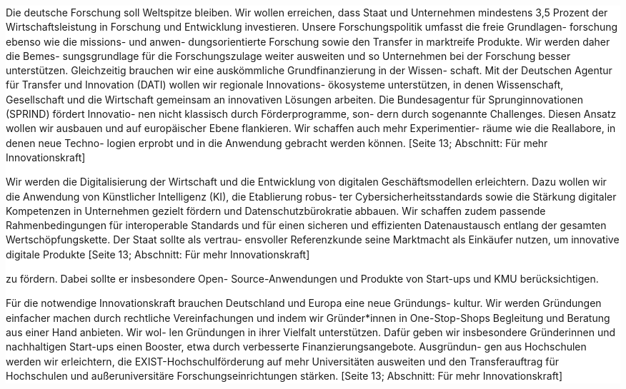 Die deutsche Forschung soll Weltspitze bleiben.
Wir wollen erreichen, dass Staat und Unternehmen
mindestens 3,5 Prozent der Wirtschaftsleistung in
Forschung und Entwicklung investieren. Unsere
Forschungspolitik umfasst die freie Grundlagen-
forschung ebenso wie die missions- und anwen-
dungsorientierte Forschung sowie den Transfer in
marktreife Produkte. Wir werden daher die Bemes-
sungsgrundlage für die Forschungszulage weiter
ausweiten und so Unternehmen bei der Forschung
besser unterstützen. Gleichzeitig brauchen wir eine
auskömmliche Grundfinanzierung in der Wissen-
schaft. Mit der Deutschen Agentur für Transfer und
Innovation (DATI) wollen wir regionale Innovations-
ökosysteme unterstützen, in denen Wissenschaft,
Gesellschaft und die Wirtschaft gemeinsam an
innovativen Lösungen arbeiten. Die Bundesagentur
für Sprunginnovationen (SPRIND) fördert Innovatio-
nen nicht klassisch durch Förderprogramme, son-
dern durch sogenannte Challenges. Diesen Ansatz
wollen wir ausbauen und auf europäischer Ebene
flankieren. Wir schaffen auch mehr Experimentier-
räume wie die Reallabore, in denen neue Techno-
logien erprobt und in die Anwendung gebracht
werden können.
[Seite 13; Abschnitt: Für mehr Innovationskraft]

Wir werden die Digitalisierung der Wirtschaft und
die Entwicklung von digitalen Geschäftsmodellen
erleichtern. Dazu wollen wir die Anwendung von
Künstlicher Intelligenz (KI), die Etablierung robus-
ter Cybersicherheitsstandards sowie die Stärkung
digitaler Kompetenzen in Unternehmen gezielt
fördern und Datenschutzbürokratie abbauen. Wir
schaffen zudem passende Rahmenbedingungen für
interoperable Standards und für einen sicheren und
effizienten Datenaustausch entlang der gesamten
Wertschöpfungskette. Der Staat sollte als vertrau-
ensvoller Referenzkunde seine Marktmacht als
Einkäufer nutzen, um innovative digitale Produkte
[Seite 13; Abschnitt: Für mehr Innovationskraft]

zu fördern. Dabei sollte er insbesondere Open-
Source-Anwendungen und Produkte von Start-ups
und KMU berücksichtigen.

Für die notwendige Innovationskraft brauchen
Deutschland und Europa eine neue Gründungs-
kultur. Wir werden Gründungen einfacher machen
durch rechtliche Vereinfachungen und indem wir
Gründer*innen in One-Stop-Shops Begleitung
und Beratung aus einer Hand anbieten. Wir wol-
len Gründungen in ihrer Vielfalt unterstützen.
Dafür geben wir insbesondere Gründerinnen und
nachhaltigen Start-ups einen Booster, etwa durch
verbesserte Finanzierungsangebote. Ausgründun-
gen aus Hochschulen werden wir erleichtern, die
EXIST-Hochschulförderung auf mehr Universitäten
ausweiten und den Transferauftrag für Hochschulen
und außeruniversitäre Forschungseinrichtungen
stärken.
[Seite 13; Abschnitt: Für mehr Innovationskraft]
